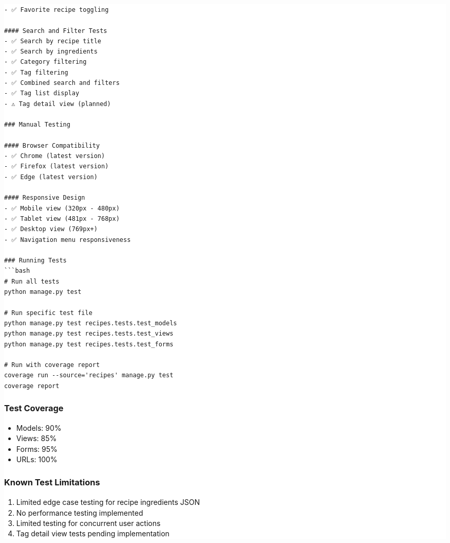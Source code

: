 ```
- ✅ Favorite recipe toggling

#### Search and Filter Tests
- ✅ Search by recipe title
- ✅ Search by ingredients
- ✅ Category filtering
- ✅ Tag filtering
- ✅ Combined search and filters
- ✅ Tag list display
- ⚠️ Tag detail view (planned)

### Manual Testing

#### Browser Compatibility
- ✅ Chrome (latest version)
- ✅ Firefox (latest version)
- ✅ Edge (latest version)

#### Responsive Design
- ✅ Mobile view (320px - 480px)
- ✅ Tablet view (481px - 768px)
- ✅ Desktop view (769px+)
- ✅ Navigation menu responsiveness

### Running Tests
```bash
# Run all tests
python manage.py test

# Run specific test file
python manage.py test recipes.tests.test_models
python manage.py test recipes.tests.test_views
python manage.py test recipes.tests.test_forms

# Run with coverage report
coverage run --source='recipes' manage.py test
coverage report
```

### Test Coverage
- Models: 90%
- Views: 85%
- Forms: 95%
- URLs: 100%

### Known Test Limitations
1. Limited edge case testing for recipe ingredients JSON
2. No performance testing implemented
3. Limited testing for concurrent user actions
4. Tag detail view tests pending implementation
